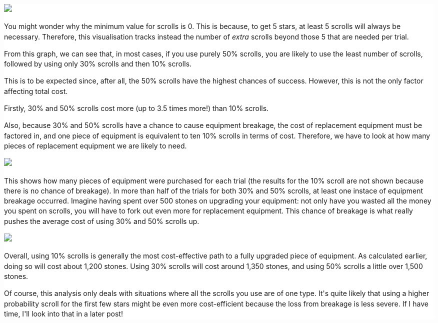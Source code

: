 <img src="{{ page.asset_path }}/scrolls-needed.png" width="100%"/>

You might wonder why the minimum value for scrolls is 0. This is because, to get 5 stars, at least 5 scrolls will always be necessary. Therefore, this visualisation tracks instead the number of *extra* scrolls beyond those 5 that are needed per trial.

From this graph, we can see that, in most cases, if you use purely 50% scrolls, you are likely to use the least number of scrolls, followed by using only 30% scrolls and then 10% scrolls.

This is to be expected since, after all, the 50% scrolls have the highest chances of success. However, this is not the only factor affecting total cost. 

Firstly, 30% and 50% scrolls cost more (up to 3.5 times more!) than 10% scrolls. 

Also, because 30% and 50% scrolls have a chance to cause equipment breakage, the cost of replacement equipment must be factored in, and one piece of equipment is equivalent to <span class="emphasis">ten</span> 10% scrolls in terms of cost. Therefore, we have to look at how many pieces of replacement equipment we are likely to need.


<img src="{{ page.asset_path }}/equipment-needed.png" width="100%"/>

This shows how many pieces of equipment were purchased for each trial (the results for the 10% scroll are not shown because there is no chance of breakage). In more than half of the trials for both 30% and 50% scrolls, at least one instace of equipment breakage occurred. Imagine having spent over 500 stones on upgrading your equipment: not only have you wasted all the money you spent on scrolls, you will have to fork out even more for replacement equipment. This chance of breakage is what really pushes the average cost of using 30% and 50% scrolls up.

<img src="{{ page.asset_path }}/total-cost.png" width="100%"/>

Overall, <span class="emphasis">using 10% scrolls is generally the most cost-effective path to a fully upgraded piece of equipment</span>. As calculated earlier, doing so will cost about 1,200 stones. Using 30% scrolls will cost around 1,350 stones, and using 50% scrolls a little over 1,500 stones.

Of course, this analysis only deals with situations where all the scrolls you use are of one type. It's quite likely that using a higher probability scroll for the first few stars might be even more cost-efficient because the loss from breakage is less severe. If I have time, I'll look into that in a later post!
